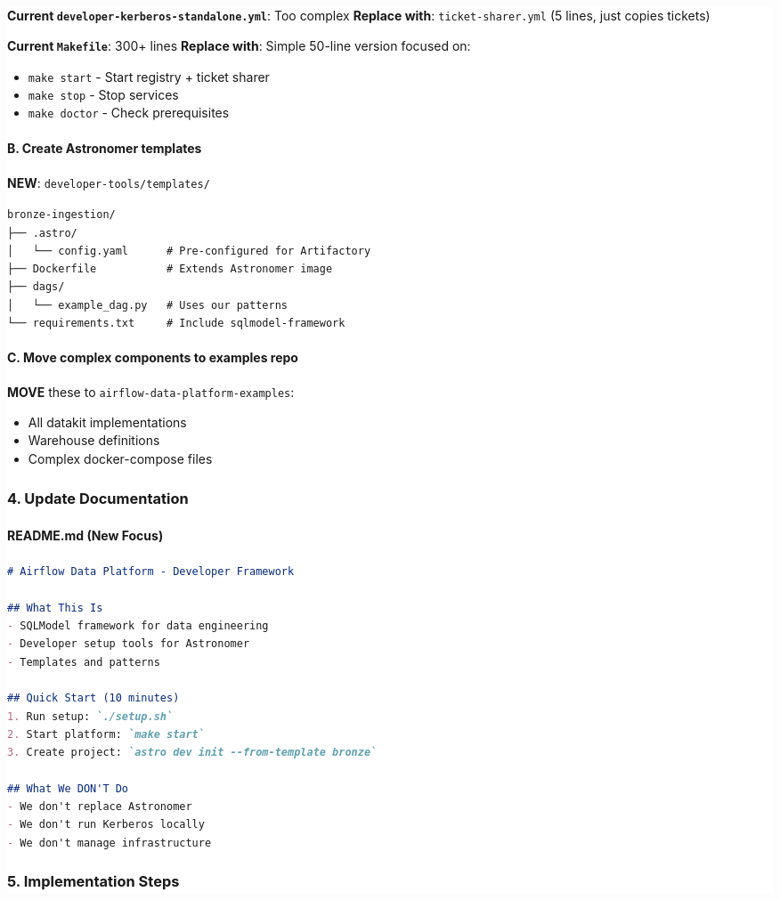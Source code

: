 **Current `developer-kerberos-standalone.yml`**: Too complex
**Replace with**: `ticket-sharer.yml` (5 lines, just copies tickets)

**Current `Makefile`**: 300+ lines
**Replace with**: Simple 50-line version focused on:
- `make start` - Start registry + ticket sharer
- `make stop` - Stop services
- `make doctor` - Check prerequisites

#### B. Create Astronomer templates

**NEW**: `developer-tools/templates/`
```
bronze-ingestion/
├── .astro/
│   └── config.yaml      # Pre-configured for Artifactory
├── Dockerfile           # Extends Astronomer image
├── dags/
│   └── example_dag.py   # Uses our patterns
└── requirements.txt     # Include sqlmodel-framework
```

#### C. Move complex components to examples repo

**MOVE** these to `airflow-data-platform-examples`:
- All datakit implementations
- Warehouse definitions
- Complex docker-compose files

### 4. Update Documentation

#### README.md (New Focus)
```markdown
# Airflow Data Platform - Developer Framework

## What This Is
- SQLModel framework for data engineering
- Developer setup tools for Astronomer
- Templates and patterns

## Quick Start (10 minutes)
1. Run setup: `./setup.sh`
2. Start platform: `make start`
3. Create project: `astro dev init --from-template bronze`

## What We DON'T Do
- We don't replace Astronomer
- We don't run Kerberos locally
- We don't manage infrastructure
```

### 5. Implementation Steps
